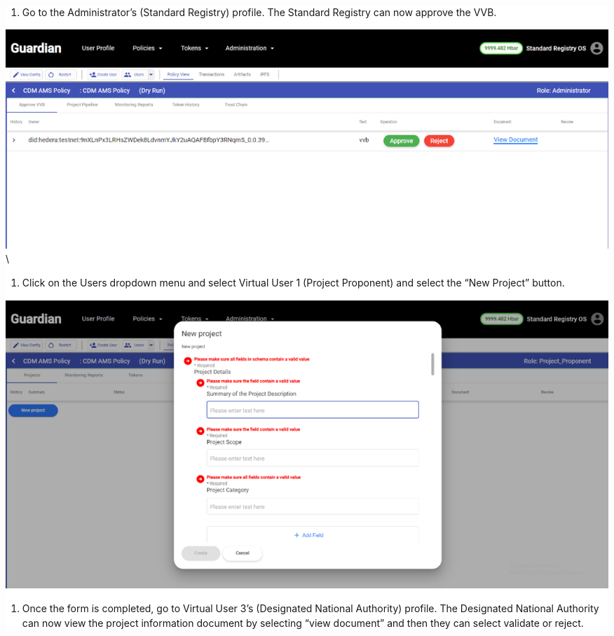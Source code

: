 1. Go to the Administrator’s (Standard Registry) profile. The Standard Registry can now approve the VVB.

![](<../../../../.gitbook/assets/10 (10).png>)\\

1. Click on the Users dropdown menu and select Virtual User 1 (Project Proponent) and select the “New Project” button.

![](<../../../../.gitbook/assets/11 (10).png>)

1. Once the form is completed, go to Virtual User 3’s (Designated National Authority) profile. The Designated National Authority can now view the project information document by selecting “view document” and then they can select validate or reject.
